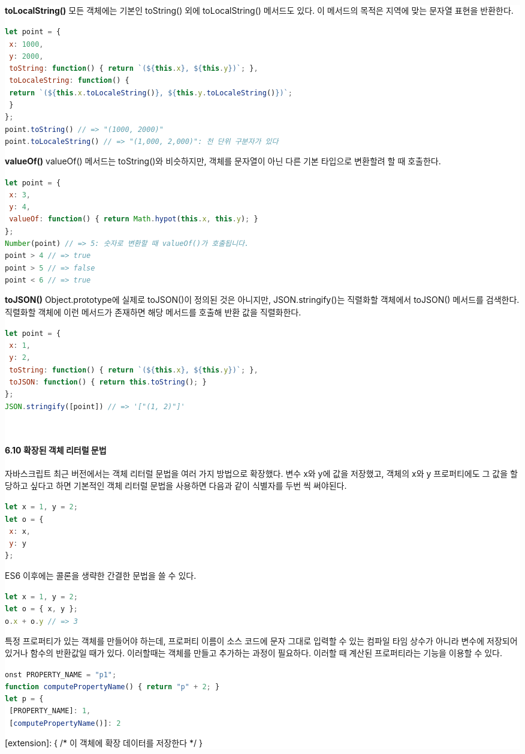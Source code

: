 **toLocalString()**
모든 객체에는 기본인 toString() 외에 toLocalString() 메서드도 있다. 이 메서드의 목적은 지역에 맞는 문자열 표현을 반환한다. 
```JavaScript
let point = {
 x: 1000,
 y: 2000,
 toString: function() { return `(${this.x}, ${this.y})`; },
 toLocaleString: function() {
 return `(${this.x.toLocaleString()}, ${this.y.toLocaleString()})`;
 }
};
point.toString() // => "(1000, 2000)" 
point.toLocaleString() // => "(1,000, 2,000)": 천 단위 구분자가 있다 
```

**valueOf()**
valueOf() 메서드는 toString()와 비슷하지만, 객체를 문자열이 아닌 다른 기본 타입으로 변환할려 할 때 호출한다.
```JavaScript
let point = {
 x: 3,
 y: 4,
 valueOf: function() { return Math.hypot(this.x, this.y); }
};
Number(point) // => 5: 숫자로 변환할 때 valueOf()가 호출됩니다. 
point > 4 // => true 
point > 5 // => false 
point < 6 // => true
```

**toJSON()**
Object.prototype에 실제로 toJSON()이 정의된 것은 아니지만, JSON.stringify()는 직렬화할 객체에서 toJSON() 메서드를 검색한다. 직렬화할 객체에 이런 메서드가 존재하면 해당 메서드를 호출해 반환 값을 직렬화한다.
```JavaScript
let point = {
 x: 1,
 y: 2,
 toString: function() { return `(${this.x}, ${this.y})`; },
 toJSON: function() { return this.toString(); }
};
JSON.stringify([point]) // => '["(1, 2)"]' 
```
<br/>

#### 6.10 확장된 객체 리터럴 문법
자바스크립트 최근 버전에서는 객체 리터럴 문법을 여러 가지 방법으로 확장했다.
변수 x와 y에 값을 저장했고, 객체의 x와 y 프로퍼티에도 그 값을 할당하고 싶다고 하면 기본적인 객체 리터럴 문법을 사용하면 다음과 같이 식별자를 두번 씩 써야된다.
```JavaScript
let x = 1, y = 2;
let o = {
 x: x,
 y: y
};
```
ES6 이후에는 콜론을 생략한 간결한 문법을 쓸 수 있다.
```JavaScript
let x = 1, y = 2;
let o = { x, y };
o.x + o.y // => 3
```
특정 프로퍼티가 있는 객체를 만들어야 하는데, 프로퍼티 이름이 소스 코드에 문자 그대로 입력할 수 있는 컴파일 타임 상수가 아니라 변수에 저장되어 있거나 함수의 반환값일 때가 있다. 이러할때는 객체를 만들고 추가하는 과정이 필요하다. 이러할 때 계산된 프로퍼티라는 기능을 이용할 수 있다.
```JavaScript
onst PROPERTY_NAME = "p1";
function computePropertyName() { return "p" + 2; }
let p = {
 [PROPERTY_NAME]: 1,
 [computePropertyName()]: 2
```

 [extension]: { /* 이 객체에 확장 데이터를 저장한다 */ }